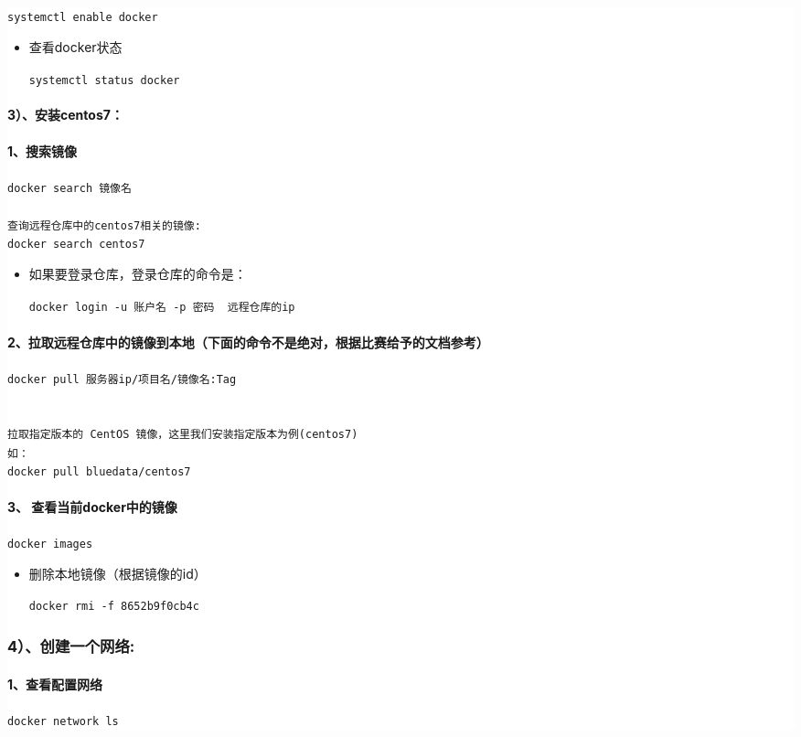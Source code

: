   ```
  systemctl enable docker
  ```

- 查看docker状态

  ```
  systemctl status docker
  ```



#### 3）、安装centos7：

#### 1、搜索镜像

```
docker search 镜像名
 
查询远程仓库中的centos7相关的镜像:
docker search centos7 
```

- 如果要登录仓库，登录仓库的命令是：

  ```
  docker login -u 账户名 -p 密码  远程仓库的ip
  ```

#### 2、拉取远程仓库中的镜像到本地（下面的命令不是绝对，根据比赛给予的文档参考）

```
docker pull 服务器ip/项目名/镜像名:Tag


拉取指定版本的 CentOS 镜像，这里我们安装指定版本为例(centos7)
如：
docker pull bluedata/centos7
```

#### 3、 查看当前docker中的镜像

```
docker images
```

- 删除本地镜像（根据镜像的id）

  ```
  docker rmi -f 8652b9f0cb4c
  ```



### 4）、创建一个网络:

#### 1、查看配置网络

```
docker network ls
```
